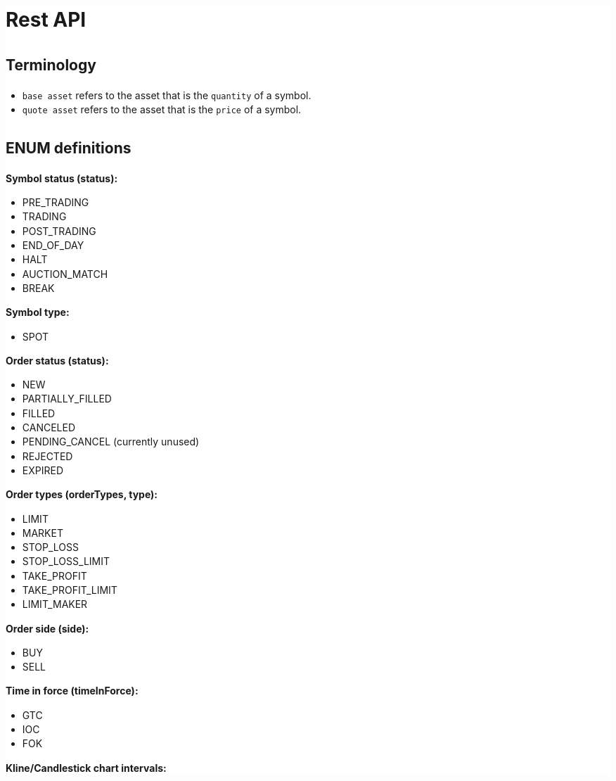 

Rest API
=====

## Terminology
* `base asset` refers to the asset that is the `quantity` of a symbol.
* `quote asset` refers to the asset that is the `price` of a symbol.


## ENUM definitions
**Symbol status (status):**

* PRE_TRADING
* TRADING
* POST_TRADING
* END_OF_DAY
* HALT
* AUCTION_MATCH
* BREAK

**Symbol type:**

* SPOT

**Order status (status):**

* NEW
* PARTIALLY_FILLED
* FILLED
* CANCELED
* PENDING_CANCEL (currently unused)
* REJECTED
* EXPIRED

**Order types (orderTypes, type):**

* LIMIT
* MARKET
* STOP_LOSS
* STOP\_LOSS\_LIMIT
* TAKE_PROFIT
* TAKE\_PROFIT\_LIMIT
* LIMIT_MAKER

**Order side (side):**

* BUY
* SELL

**Time in force (timeInForce):**

* GTC
* IOC
* FOK

**Kline/Candlestick chart intervals:**
